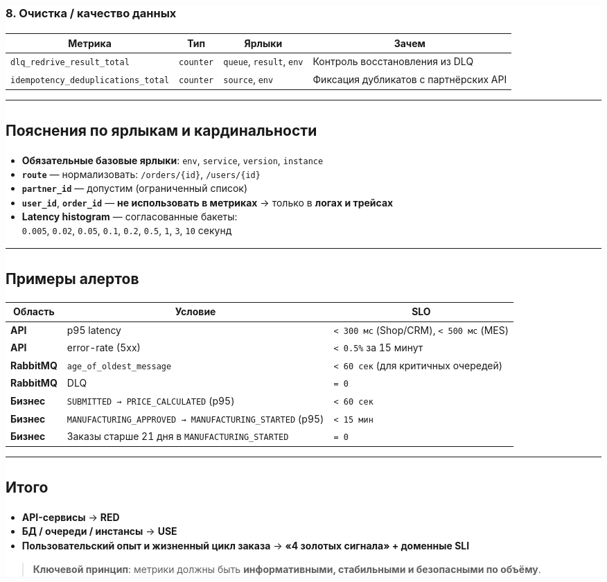 
### 8. Очистка / качество данных

| Метрика | Тип | Ярлыки | Зачем |
|--------|-----|--------|------|
| `dlq_redrive_result_total` | `counter` | `queue`, `result`, `env` | Контроль восстановления из DLQ |
| `idempotency_deduplications_total` | `counter` | `source`, `env` | Фиксация дубликатов с партнёрских API |

---

## Пояснения по ярлыкам и кардинальности

-  **Обязательные базовые ярлыки**: `env`, `service`, `version`, `instance`
- **`route`** — нормализовать: `/orders/{id}`, `/users/{id}`
- **`partner_id`** — допустим (ограниченный список)
-  **`user_id`**, **`order_id`** — **не использовать в метриках** → только в **логах и трейсах**
-  **Latency histogram** — согласованные бакеты:  
  `0.005`, `0.02`, `0.05`, `0.1`, `0.2`, `0.5`, `1`, `3`, `10` секунд

---

## Примеры алертов

| Область | Условие | SLO |
|--------|--------|-----|
| **API** | p95 latency | `< 300 мс` (Shop/CRM), `< 500 мс` (MES) |
| **API** | error-rate (5xx) | `< 0.5%` за 15 минут |
| **RabbitMQ** | `age_of_oldest_message` | `< 60 сек` (для критичных очередей) |
| **RabbitMQ** | DLQ | `= 0` |
| **Бизнес** | `SUBMITTED → PRICE_CALCULATED` (p95) | `< 60 сек` |
| **Бизнес** | `MANUFACTURING_APPROVED → MANUFACTURING_STARTED` (p95) | `< 15 мин` |
| **Бизнес** | Заказы старше 21 дня в `MANUFACTURING_STARTED` | `= 0` |

---

## Итого

- **API-сервисы** → **RED**
- **БД / очереди / инстансы** → **USE**
- **Пользовательский опыт и жизненный цикл заказа** → **«4 золотых сигнала» + доменные SLI**


> **Ключевой принцип**: метрики должны быть **информативными, стабильными и безопасными по объёму**.